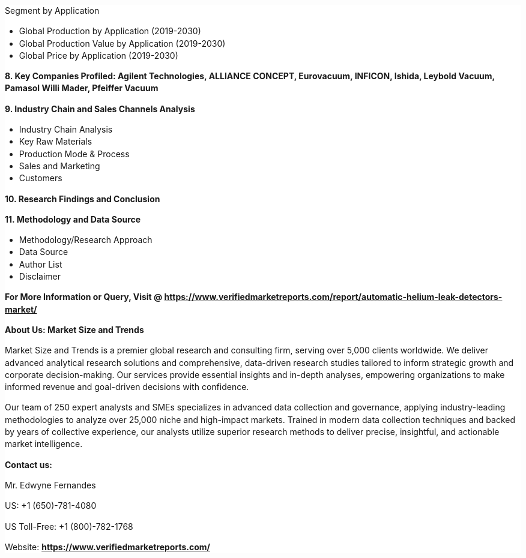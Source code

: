 Segment by Application</strong></p><ul><li>Global Production by Application (2019-2030)</li><li>Global Production Value by Application (2019-2030)</li><li>Global Price by Application (2019-2030)</li></ul><p><strong>8. Key Companies Profiled: Agilent Technologies, ALLIANCE CONCEPT, Eurovacuum, INFICON, Ishida, Leybold Vacuum, Pamasol Willi Mader, Pfeiffer Vacuum</strong></p><p><strong>9. Industry Chain and Sales Channels Analysis</strong></p><ul><li>Industry Chain Analysis</li><li>Key Raw Materials</li><li>Production Mode &amp; Process</li><li>Sales and Marketing</li><li>Customers</li></ul><p><strong>10. Research Findings and Conclusion</strong></p><p><strong>11. Methodology and Data Source</strong></p><ul><li>Methodology/Research Approach</li><li>Data Source</li><li>Author List</li><li>Disclaimer</li></ul></p><p><strong>For More Information or Query, Visit @ <a href="https://www.verifiedmarketreports.com/report/automatic-helium-leak-detectors-market/">https://www.verifiedmarketreports.com/report/automatic-helium-leak-detectors-market/</a></strong></p><p><strong>About Us: Market Size and Trends</strong></p><p>Market Size and Trends is a premier global research and consulting firm, serving over 5,000 clients worldwide. We deliver advanced analytical research solutions and comprehensive, data-driven research studies tailored to inform strategic growth and corporate decision-making. Our services provide essential insights and in-depth analyses, empowering organizations to make informed revenue and goal-driven decisions with confidence.</p><p>Our team of 250 expert analysts and SMEs specializes in advanced data collection and governance, applying industry-leading methodologies to analyze over 25,000 niche and high-impact markets. Trained in modern data collection techniques and backed by years of collective experience, our analysts utilize superior research methods to deliver precise, insightful, and actionable market intelligence.</p><p><strong>Contact us:</strong></p><p>Mr. Edwyne Fernandes</p><p>US: +1 (650)-781-4080</p><p>US Toll-Free: +1 (800)-782-1768</p><p>Website: <strong><a href="https://www.verifiedmarketreports.com/">https://www.verifiedmarketreports.com/</a></strong></p>
